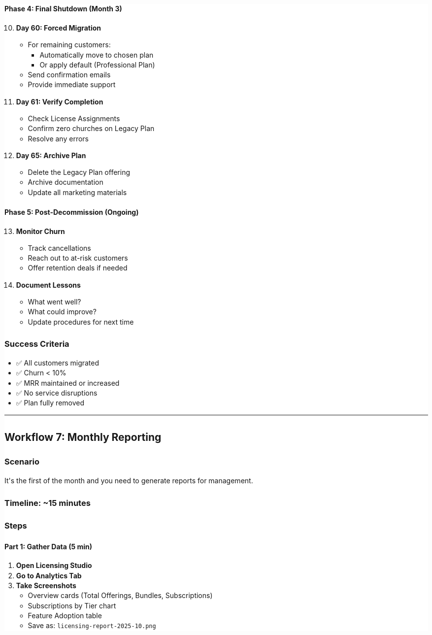 #### Phase 4: Final Shutdown (Month 3)

10. **Day 60: Forced Migration**
    - For remaining customers:
      - Automatically move to chosen plan
      - Or apply default (Professional Plan)
    - Send confirmation emails
    - Provide immediate support

11. **Day 61: Verify Completion**
    - Check License Assignments
    - Confirm zero churches on Legacy Plan
    - Resolve any errors

12. **Day 65: Archive Plan**
    - Delete the Legacy Plan offering
    - Archive documentation
    - Update all marketing materials

#### Phase 5: Post-Decommission (Ongoing)

13. **Monitor Churn**
    - Track cancellations
    - Reach out to at-risk customers
    - Offer retention deals if needed

14. **Document Lessons**
    - What went well?
    - What could improve?
    - Update procedures for next time

### Success Criteria
- ✅ All customers migrated
- ✅ Churn < 10%
- ✅ MRR maintained or increased
- ✅ No service disruptions
- ✅ Plan fully removed

---

## Workflow 7: Monthly Reporting

### Scenario
It's the first of the month and you need to generate reports for management.

### Timeline: ~15 minutes

### Steps

#### Part 1: Gather Data (5 min)

1. **Open Licensing Studio**
2. **Go to Analytics Tab**
3. **Take Screenshots**
   - Overview cards (Total Offerings, Bundles, Subscriptions)
   - Subscriptions by Tier chart
   - Feature Adoption table
   - Save as: `licensing-report-2025-10.png`
